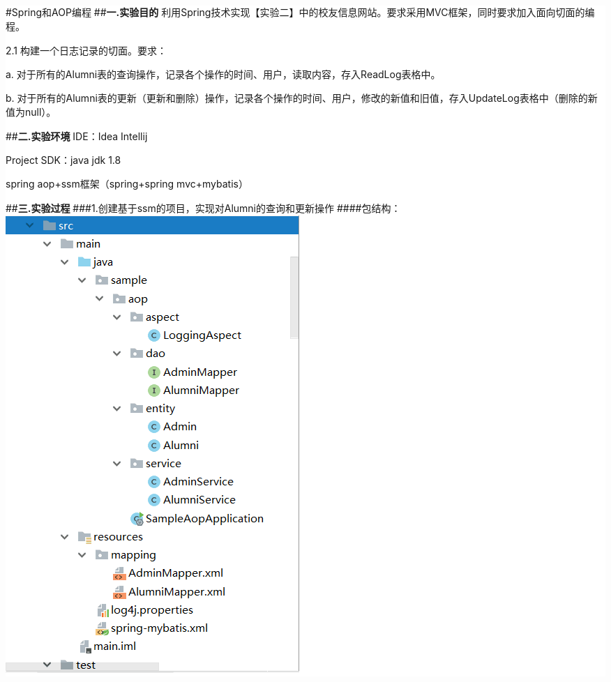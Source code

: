 <link href="https://cdn.bootcss.com/highlight.js/9.15.5/styles/a11y-light.min.css" rel="stylesheet">
<script src="https://cdn.bootcss.com/highlight.js/9.15.6/highlight.min.js"></script>
<script>hljs.initHighlightingOnLoad();</script>

#Spring和AOP编程 
##**一.实验目的**
利用Spring技术实现【实验二】中的校友信息网站。要求采用MVC框架，同时要求加入面向切面的编程。

2.1 构建一个日志记录的切面。要求：

a. 对于所有的Alumni表的查询操作，记录各个操作的时间、用户，读取内容，存入ReadLog表格中。

b. 对于所有的Alumni表的更新（更新和删除）操作，记录各个操作的时间、用户，修改的新值和旧值，存入UpdateLog表格中（删除的新值为null）。

##**二.实验环境**
IDE：Idea Intellij

Project SDK：java jdk 1.8

spring aop+ssm框架（spring+spring mvc+mybatis）

##**三.实验过程**
###1.创建基于ssm的项目，实现对Alumni的查询和更新操作
####包结构：
![](lab4_images/package1.png)
